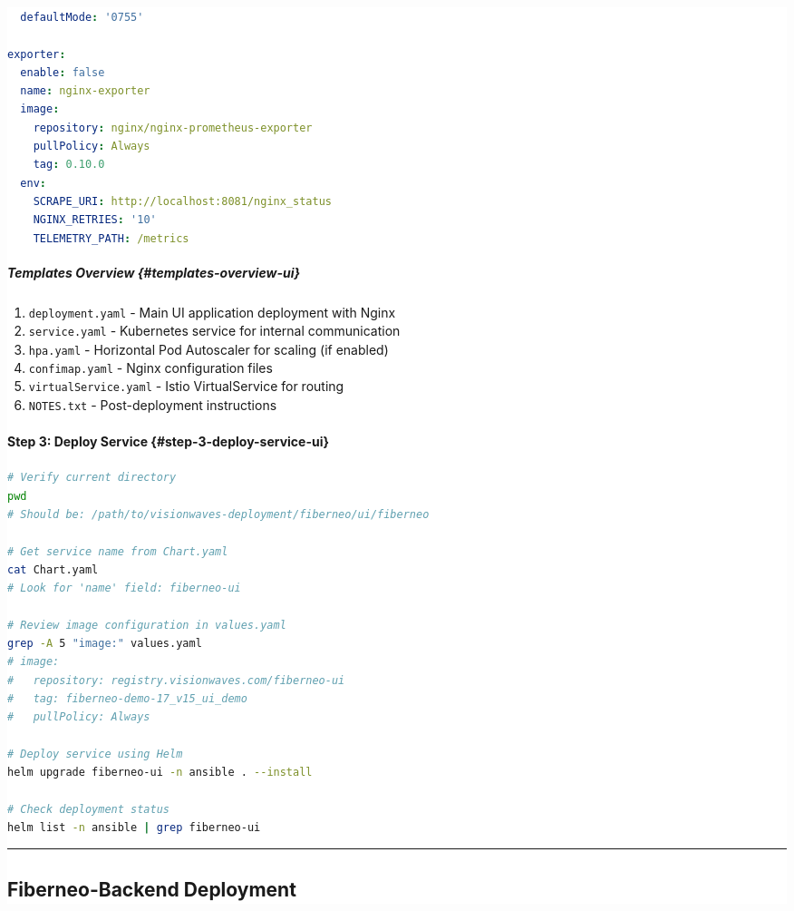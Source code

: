 ```yaml
  defaultMode: '0755'

exporter:
  enable: false
  name: nginx-exporter
  image:
    repository: nginx/nginx-prometheus-exporter
    pullPolicy: Always
    tag: 0.10.0
  env:
    SCRAPE_URI: http://localhost:8081/nginx_status
    NGINX_RETRIES: '10'
    TELEMETRY_PATH: /metrics
```

##### Templates Overview {#templates-overview-ui}

1. `deployment.yaml` - Main UI application deployment with Nginx
2. `service.yaml` - Kubernetes service for internal communication
3. `hpa.yaml` - Horizontal Pod Autoscaler for scaling (if enabled)
4. `confimap.yaml` - Nginx configuration files
5. `virtualService.yaml` - Istio VirtualService for routing
6. `NOTES.txt` - Post-deployment instructions

#### Step 3: Deploy Service {#step-3-deploy-service-ui}

```bash
# Verify current directory
pwd
# Should be: /path/to/visionwaves-deployment/fiberneo/ui/fiberneo

# Get service name from Chart.yaml
cat Chart.yaml
# Look for 'name' field: fiberneo-ui

# Review image configuration in values.yaml
grep -A 5 "image:" values.yaml
# image:
#   repository: registry.visionwaves.com/fiberneo-ui
#   tag: fiberneo-demo-17_v15_ui_demo
#   pullPolicy: Always

# Deploy service using Helm
helm upgrade fiberneo-ui -n ansible . --install

# Check deployment status
helm list -n ansible | grep fiberneo-ui
```

---

## Fiberneo-Backend Deployment
